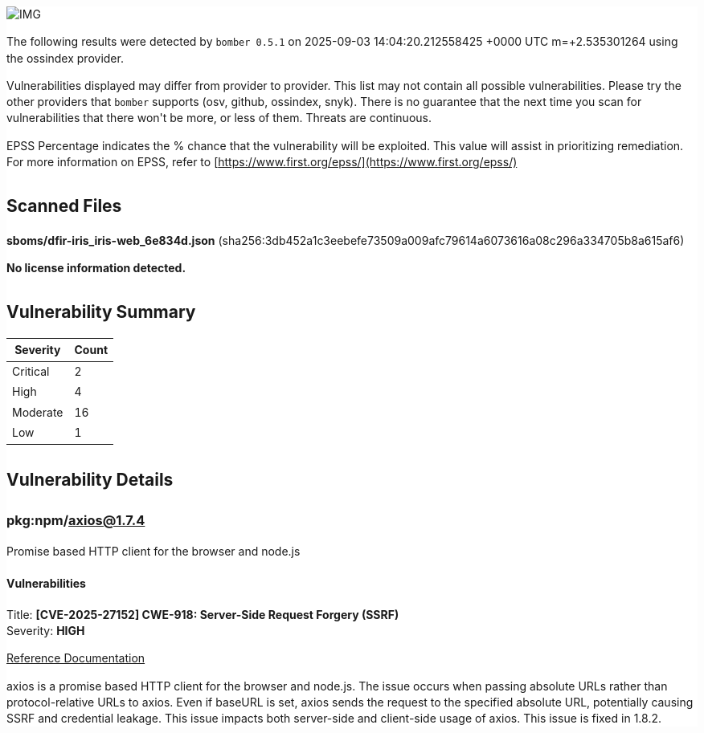 
![IMG](https://raw.githubusercontent.com/devops-kung-fu/bomber/main/img/bomber-readme-logo.png)

The following results were detected by `bomber 0.5.1` on 2025-09-03 14:04:20.212558425 +0000 UTC m=+2.535301264 using the ossindex provider.
 

Vulnerabilities displayed may differ from provider to provider. This list may not contain all possible vulnerabilities. Please try the other providers that `bomber` supports (osv, github, ossindex, snyk). There is no guarantee that the next time you scan for vulnerabilities that there won't be more, or less of them. Threats are continuous.

EPSS Percentage indicates the % chance that the vulnerability will be exploited. This value will assist in prioritizing remediation. For more information on EPSS, refer to [https://www.first.org/epss/](https://www.first.org/epss/)


 
## Scanned Files

**sboms/dfir-iris_iris-web_6e834d.json** (sha256:3db452a1c3eebefe73509a009afc79614a6073616a08c296a334705b8a615af6)


**No license information detected.**


 
## Vulnerability Summary


| Severity | Count |
| --- | --- |
| Critical | 2 |
| High | 4 |
| Moderate | 16 |
| Low | 1 |

## Vulnerability Details


### pkg:npm/axios@1.7.4
Promise based HTTP client for the browser and node.js
#### Vulnerabilities


Title: **[CVE-2025-27152] CWE-918: Server-Side Request Forgery (SSRF)**<br>
Severity: **HIGH**<br>

[Reference Documentation](https://ossindex.sonatype.org/vulnerability/CVE-2025-27152?component-type=npm&component-name=axios&utm_source=go-resty&utm_medium=integration&utm_content=2.15.2)

axios is a promise based HTTP client for the browser and node.js. The issue occurs when passing absolute URLs rather than protocol-relative URLs to axios. Even if ⁠baseURL is set, axios sends the request to the specified absolute URL, potentially causing SSRF and credential leakage. This issue impacts both server-side and client-side usage of axios. This issue is fixed in 1.8.2.
